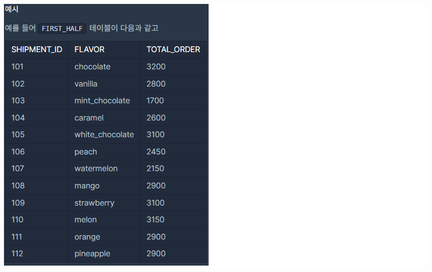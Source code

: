 ![31-성분으로-구분한-아이스크림-총-주문량(2)](/assets/img/posts/algorithm-problem/programmers/sql/oracle/level-2/31-성분으로-구분한-아이스크림-총-주문량(2).png)